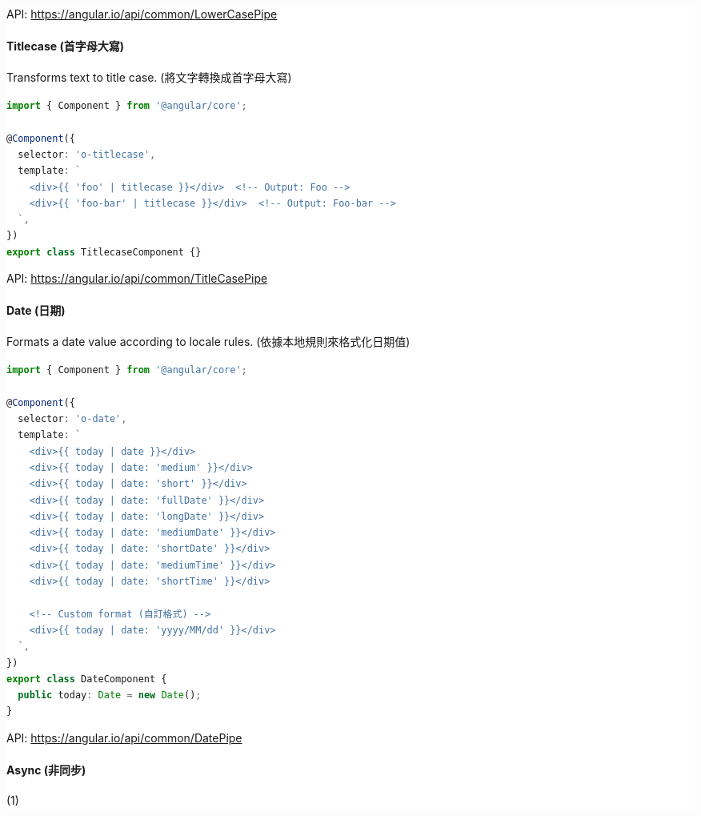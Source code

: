 API: https://angular.io/api/common/LowerCasePipe

#### Titlecase (首字母大寫)

Transforms text to title case. (將文字轉換成首字母大寫)

```ts
import { Component } from '@angular/core';

@Component({
  selector: 'o-titlecase',
  template: `
    <div>{{ 'foo' | titlecase }}</div>  <!-- Output: Foo -->
    <div>{{ 'foo-bar' | titlecase }}</div>  <!-- Output: Foo-bar -->
  `,
})
export class TitlecaseComponent {}
```

API: https://angular.io/api/common/TitleCasePipe

#### Date (日期)

Formats a date value according to locale rules. (依據本地規則來格式化日期值)

```ts
import { Component } from '@angular/core';

@Component({
  selector: 'o-date',
  template: `
    <div>{{ today | date }}</div>
    <div>{{ today | date: 'medium' }}</div>
    <div>{{ today | date: 'short' }}</div>
    <div>{{ today | date: 'fullDate' }}</div>
    <div>{{ today | date: 'longDate' }}</div>
    <div>{{ today | date: 'mediumDate' }}</div>
    <div>{{ today | date: 'shortDate' }}</div>
    <div>{{ today | date: 'mediumTime' }}</div>
    <div>{{ today | date: 'shortTime' }}</div>

    <!-- Custom format (自訂格式) -->
    <div>{{ today | date: 'yyyy/MM/dd' }}</div>
  `,
})
export class DateComponent {
  public today: Date = new Date();
}
```

API: https://angular.io/api/common/DatePipe

#### Async (非同步)

(1)
